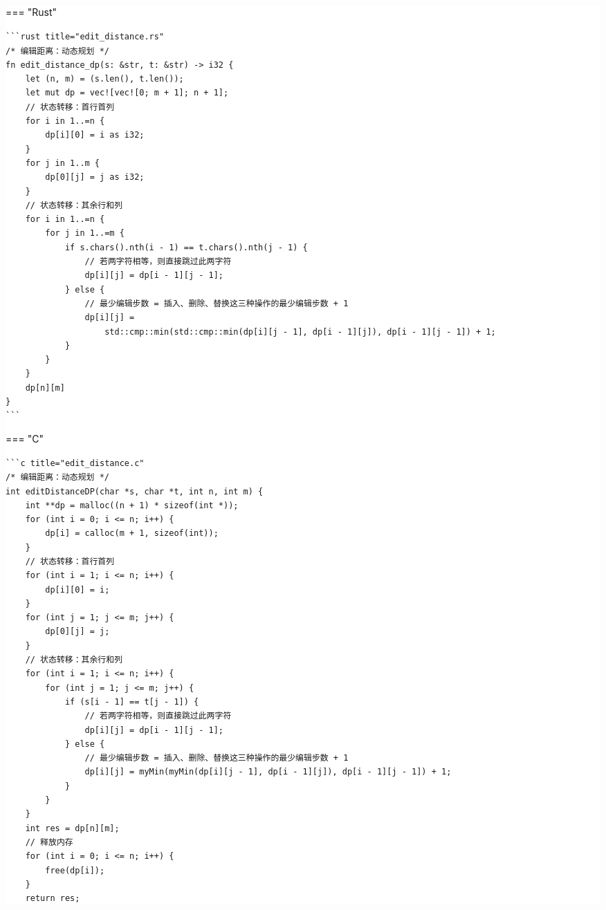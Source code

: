 === "Rust"

    ```rust title="edit_distance.rs"
    /* 编辑距离：动态规划 */
    fn edit_distance_dp(s: &str, t: &str) -> i32 {
        let (n, m) = (s.len(), t.len());
        let mut dp = vec![vec![0; m + 1]; n + 1];
        // 状态转移：首行首列
        for i in 1..=n {
            dp[i][0] = i as i32;
        }
        for j in 1..m {
            dp[0][j] = j as i32;
        }
        // 状态转移：其余行和列
        for i in 1..=n {
            for j in 1..=m {
                if s.chars().nth(i - 1) == t.chars().nth(j - 1) {
                    // 若两字符相等，则直接跳过此两字符
                    dp[i][j] = dp[i - 1][j - 1];
                } else {
                    // 最少编辑步数 = 插入、删除、替换这三种操作的最少编辑步数 + 1
                    dp[i][j] =
                        std::cmp::min(std::cmp::min(dp[i][j - 1], dp[i - 1][j]), dp[i - 1][j - 1]) + 1;
                }
            }
        }
        dp[n][m]
    }
    ```

=== "C"

    ```c title="edit_distance.c"
    /* 编辑距离：动态规划 */
    int editDistanceDP(char *s, char *t, int n, int m) {
        int **dp = malloc((n + 1) * sizeof(int *));
        for (int i = 0; i <= n; i++) {
            dp[i] = calloc(m + 1, sizeof(int));
        }
        // 状态转移：首行首列
        for (int i = 1; i <= n; i++) {
            dp[i][0] = i;
        }
        for (int j = 1; j <= m; j++) {
            dp[0][j] = j;
        }
        // 状态转移：其余行和列
        for (int i = 1; i <= n; i++) {
            for (int j = 1; j <= m; j++) {
                if (s[i - 1] == t[j - 1]) {
                    // 若两字符相等，则直接跳过此两字符
                    dp[i][j] = dp[i - 1][j - 1];
                } else {
                    // 最少编辑步数 = 插入、删除、替换这三种操作的最少编辑步数 + 1
                    dp[i][j] = myMin(myMin(dp[i][j - 1], dp[i - 1][j]), dp[i - 1][j - 1]) + 1;
                }
            }
        }
        int res = dp[n][m];
        // 释放内存
        for (int i = 0; i <= n; i++) {
            free(dp[i]);
        }
        return res;